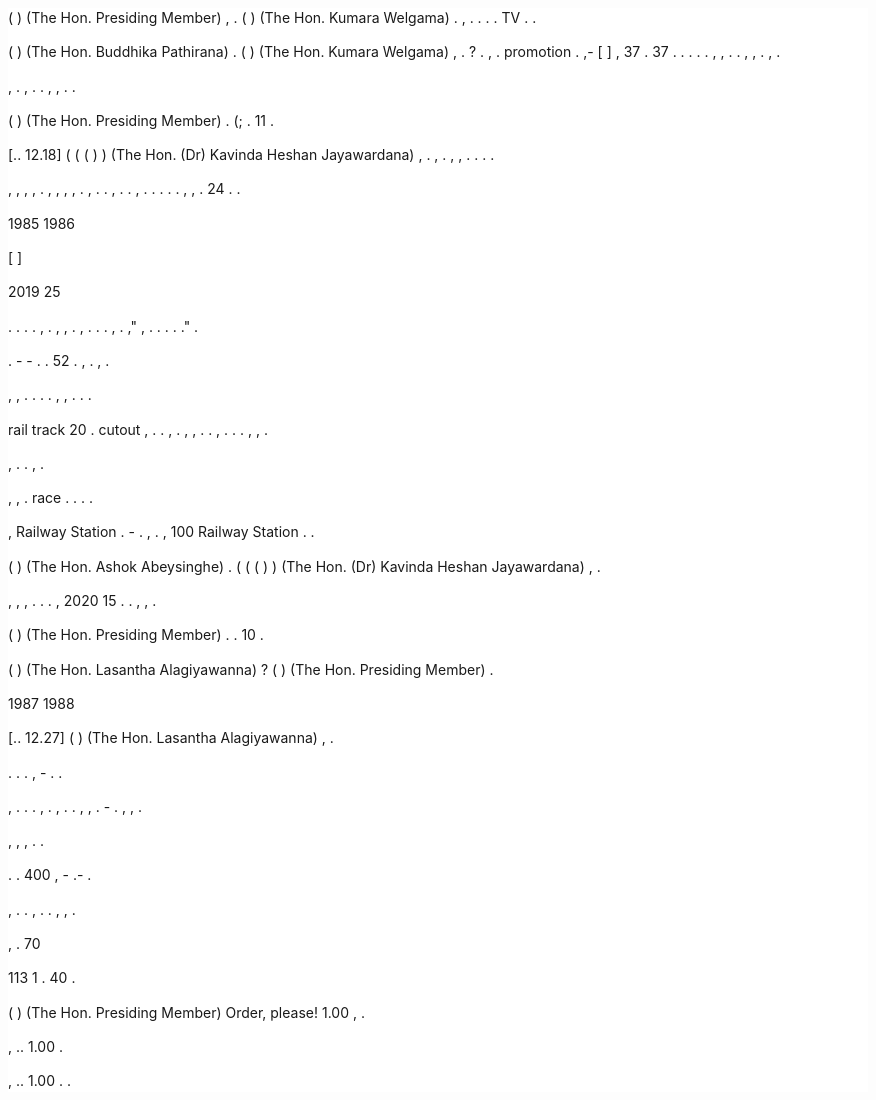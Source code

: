 ( ) (The Hon. Presiding Member) , . ( ) (The Hon. Kumara Welgama) . , . . . . TV . .

( ) (The Hon. Buddhika Pathirana) . ( ) (The Hon. Kumara Welgama) , . ? . , . promotion . ,- [ ] , 37 . 37 . . . . . , , . . , , . , .

, . , . . , , . .

( ) (The Hon. Presiding Member) . (; . 11 .

[.. 12.18] ( ( ( ) ) (The Hon. (Dr) Kavinda Heshan Jayawardana) , . , . , , . . . .

, , , , . , , , , . , . . , . . , . . . . . , , . 24 . .

1985 1986

[ ]

2019 25

. . . . , . , , . , . . . , . ," , . . . . ." .

. - - . . 52 . , . , .

, , . . . . , , . . .

rail track 20 . cutout , . . , . , , . . , . . . , , .

, . . , .

, , . race . . . .

, Railway Station . - . , . , 100 Railway Station . .

( ) (The Hon. Ashok Abeysinghe) . ( ( ( ) ) (The Hon. (Dr) Kavinda Heshan Jayawardana) , .

, , , . . . , 2020 15 . . , , .

( ) (The Hon. Presiding Member) . . 10 .

( ) (The Hon. Lasantha Alagiyawanna) ? ( ) (The Hon. Presiding Member) .

1987 1988

[.. 12.27] ( ) (The Hon. Lasantha Alagiyawanna) , .

. . . , - . .

, . . . , . , . . , , . - . , , .

, , , . .

. . 400 , - .- .

, . . , . . , , .

, . 70

113 1 . 40 .

( ) (The Hon. Presiding Member) Order, please! 1.00 , .

, .. 1.00 .

, .. 1.00 . .
